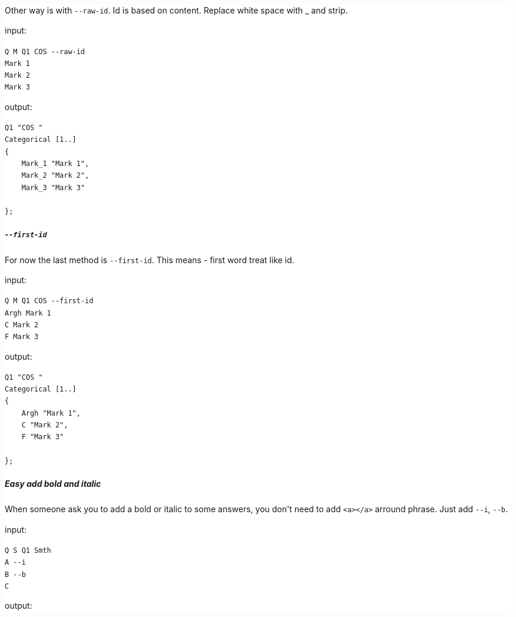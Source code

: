 Other way is with `--raw-id`. Id is based on content. Replace white space with _ and strip.

input:

    Q M Q1 COS --raw-id
    Mark 1
    Mark 2
    Mark 3

output:

    Q1 "COS "
    Categorical [1..]
    {
        Mark_1 "Mark 1",
        Mark_2 "Mark 2",
        Mark_3 "Mark 3"

    };

<a name="--first-id"></a>
##### `--first-id`

For now the last method is `--first-id`. This means - first word treat like id.

input:

    Q M Q1 COS --first-id
    Argh Mark 1
    C Mark 2
    F Mark 3

output:

    Q1 "COS "
    Categorical [1..]
    {
        Argh "Mark 1",
        C "Mark 2",
        F "Mark 3"

    };


<a name="easy-add-bold-and-italic"></a>
##### Easy add bold and italic
When someone ask you to add a bold or italic to some answers, you don't need to add `<a></a>` arround phrase. Just add `--i`, `--b`.


input:
    
    Q S Q1 Smth
    A --i
    B --b
    C

output:
